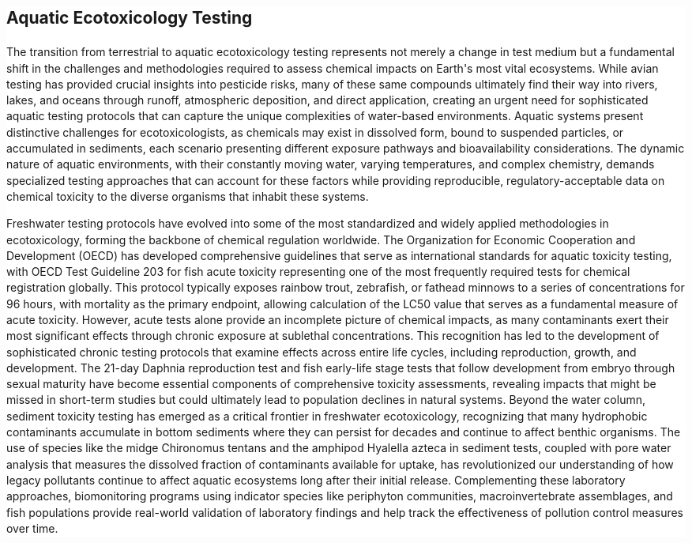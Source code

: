 ## Aquatic Ecotoxicology Testing

The transition from terrestrial to aquatic ecotoxicology testing represents not merely a change in test medium but a fundamental shift in the challenges and methodologies required to assess chemical impacts on Earth's most vital ecosystems. While avian testing has provided crucial insights into pesticide risks, many of these same compounds ultimately find their way into rivers, lakes, and oceans through runoff, atmospheric deposition, and direct application, creating an urgent need for sophisticated aquatic testing protocols that can capture the unique complexities of water-based environments. Aquatic systems present distinctive challenges for ecotoxicologists, as chemicals may exist in dissolved form, bound to suspended particles, or accumulated in sediments, each scenario presenting different exposure pathways and bioavailability considerations. The dynamic nature of aquatic environments, with their constantly moving water, varying temperatures, and complex chemistry, demands specialized testing approaches that can account for these factors while providing reproducible, regulatory-acceptable data on chemical toxicity to the diverse organisms that inhabit these systems.

Freshwater testing protocols have evolved into some of the most standardized and widely applied methodologies in ecotoxicology, forming the backbone of chemical regulation worldwide. The Organization for Economic Cooperation and Development (OECD) has developed comprehensive guidelines that serve as international standards for aquatic toxicity testing, with OECD Test Guideline 203 for fish acute toxicity representing one of the most frequently required tests for chemical registration globally. This protocol typically exposes rainbow trout, zebrafish, or fathead minnows to a series of concentrations for 96 hours, with mortality as the primary endpoint, allowing calculation of the LC50 value that serves as a fundamental measure of acute toxicity. However, acute tests alone provide an incomplete picture of chemical impacts, as many contaminants exert their most significant effects through chronic exposure at sublethal concentrations. This recognition has led to the development of sophisticated chronic testing protocols that examine effects across entire life cycles, including reproduction, growth, and development. The 21-day Daphnia reproduction test and fish early-life stage tests that follow development from embryo through sexual maturity have become essential components of comprehensive toxicity assessments, revealing impacts that might be missed in short-term studies but could ultimately lead to population declines in natural systems. Beyond the water column, sediment toxicity testing has emerged as a critical frontier in freshwater ecotoxicology, recognizing that many hydrophobic contaminants accumulate in bottom sediments where they can persist for decades and continue to affect benthic organisms. The use of species like the midge Chironomus tentans and the amphipod Hyalella azteca in sediment tests, coupled with pore water analysis that measures the dissolved fraction of contaminants available for uptake, has revolutionized our understanding of how legacy pollutants continue to affect aquatic ecosystems long after their initial release. Complementing these laboratory approaches, biomonitoring programs using indicator species like periphyton communities, macroinvertebrate assemblages, and fish populations provide real-world validation of laboratory findings and help track the effectiveness of pollution control measures over time.
